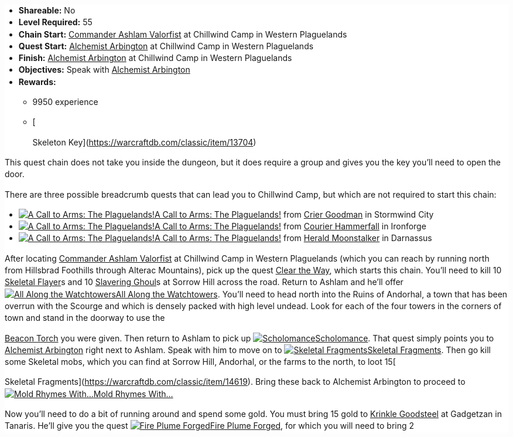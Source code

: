 *   **Shareable:** No
*   **Level Required:** 55
*   **Chain Start:** [Commander Ashlam Valorfist](https://wowclassicdb.com/npc/10838) at Chillwind Camp in Western Plaguelands
*   **Quest Start:** [Alchemist Arbington](https://wowclassicdb.com/npc/11056) at Chillwind Camp in Western Plaguelands
*   **Finish:** [Alchemist Arbington](https://wowclassicdb.com/npc/11056) at Chillwind Camp in Western Plaguelands
*   **Objectives:** Speak with [Alchemist Arbington](https://wowclassicdb.com/npc/11056)
*   **Rewards:**
    *   9950 experience
    *   [
        
        Skeleton Key](https://warcraftdb.com/classic/item/13704)

This quest chain does not take you inside the dungeon, but it does require a group and gives you the key you’ll need to open the door.

There are three possible breadcrumb quests that can lead you to Chillwind Camp, but which are not required to start this chain:

*   [![A Call to Arms: The Plaguelands!](https://cdn.wowclassicdb.com/misc/classic_quest_icon.jpg)A Call to Arms: The Plaguelands!](https://wowclassicdb.com/quest/5066) from [Crier Goodman](https://wowclassicdb.com/npc/2198) in Stormwind City
*   [![A Call to Arms: The Plaguelands!](https://cdn.wowclassicdb.com/misc/classic_quest_icon.jpg)A Call to Arms: The Plaguelands!](https://wowclassicdb.com/quest/5090) from [Courier Hammerfall](https://wowclassicdb.com/npc/10877) in Ironforge
*   [![A Call to Arms: The Plaguelands!](https://cdn.wowclassicdb.com/misc/classic_quest_icon.jpg)A Call to Arms: The Plaguelands!](https://wowclassicdb.com/quest/5091) from [Herald Moonstalker](https://wowclassicdb.com/npc/10878) in Darnassus

After locating [Commander Ashlam Valorfist](https://wowclassicdb.com/npc/10838) at Chillwind Camp in Western Plaguelands (which you can reach by running north from Hillsbrad Foothills through Alterac Mountains), pick up the quest [Clear the Way](http://v), which starts this chain. You’ll need to kill 10 [Skeletal Flayer](https://wowclassicdb.com/npc/1783)s and 10 [Slavering Ghoul](https://wowclassicdb.com/npc/1791)s at Sorrow Hill across the road. Return to Ashlam and he’ll offer [![All Along the Watchtowers](https://cdn.wowclassicdb.com/misc/classic_quest_icon.jpg)All Along the Watchtowers](https://wowclassicdb.com/quest/5097). You’ll need to head north into the Ruins of Andorhal, a town that has been overrun with the Scourge and which is densely packed with high level undead. Look for each of the four towers in the corners of town and stand in the doorway to use the[](https://warcraftdb.com/classic/item/12815)

[Beacon Torch](https://warcraftdb.com/classic/item/12815) you were given. Then return to Ashlam to pick up [![Scholomance](https://cdn.wowclassicdb.com/misc/classic_quest_icon.jpg)Scholomance](https://wowclassicdb.com/quest/5533). That quest simply points you to [Alchemist Arbington](https://wowclassicdb.com/npc/11056) right next to Ashlam. Speak with him to move on to [![Skeletal Fragments](https://cdn.wowclassicdb.com/misc/classic_quest_icon.jpg)Skeletal Fragments](https://wowclassicdb.com/quest/5537). Then go kill some Skeletal mobs, which you can find at Sorrow Hill, Andorhal, or the farms to the north, to loot 15[

Skeletal Fragments](https://warcraftdb.com/classic/item/14619). Bring these back to Alchemist Arbington to proceed to [![Mold Rhymes With...](https://cdn.wowclassicdb.com/misc/classic_quest_icon.jpg)Mold Rhymes With...](https://wowclassicdb.com/quest/5538)

Now you’ll need to do a bit of running around and spend some gold. You must bring 15 gold to [Krinkle Goodsteel](https://wowclassicdb.com/npc/5411) at Gadgetzan in Tanaris. He’ll give you the quest [![Fire Plume Forged](https://cdn.wowclassicdb.com/misc/classic_quest_icon.jpg)Fire Plume Forged](https://wowclassicdb.com/quest/5801), for which you will need to bring 2[](https://warcraftdb.com/classic/item/12359)
